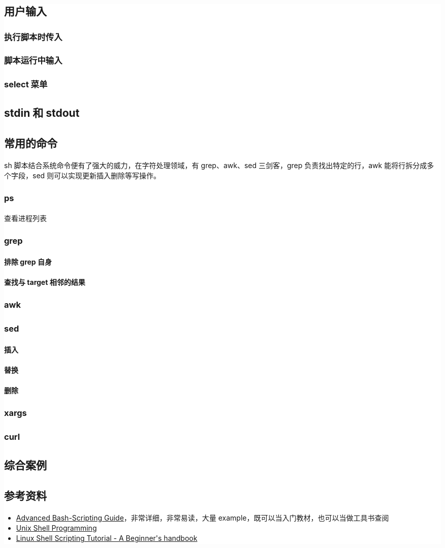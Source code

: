 ## 用户输入

### 执行脚本时传入

### 脚本运行中输入

### select 菜单

## stdin 和 stdout

## 常用的命令

sh 脚本结合系统命令便有了强大的威力，在字符处理领域，有 grep、awk、sed 三剑客，grep 负责找出特定的行，awk 能将行拆分成多个字段，sed 则可以实现更新插入删除等写操作。

### ps

查看进程列表

### grep

#### 排除 grep 自身

#### 查找与 target 相邻的结果

### awk

### sed

#### 插入

#### 替换

#### 删除

### xargs

### curl

## 综合案例

## 参考资料

- [Advanced Bash-Scripting Guide](http://tldp.org/LDP/abs/html/)，非常详细，非常易读，大量 example，既可以当入门教材，也可以当做工具书查阅
- [Unix Shell Programming](http://www.tutorialspoint.com/unix/unix-shell.htm)
- [Linux Shell Scripting Tutorial - A Beginner's handbook](http://bash.cyberciti.biz/guide/Main_Page)

